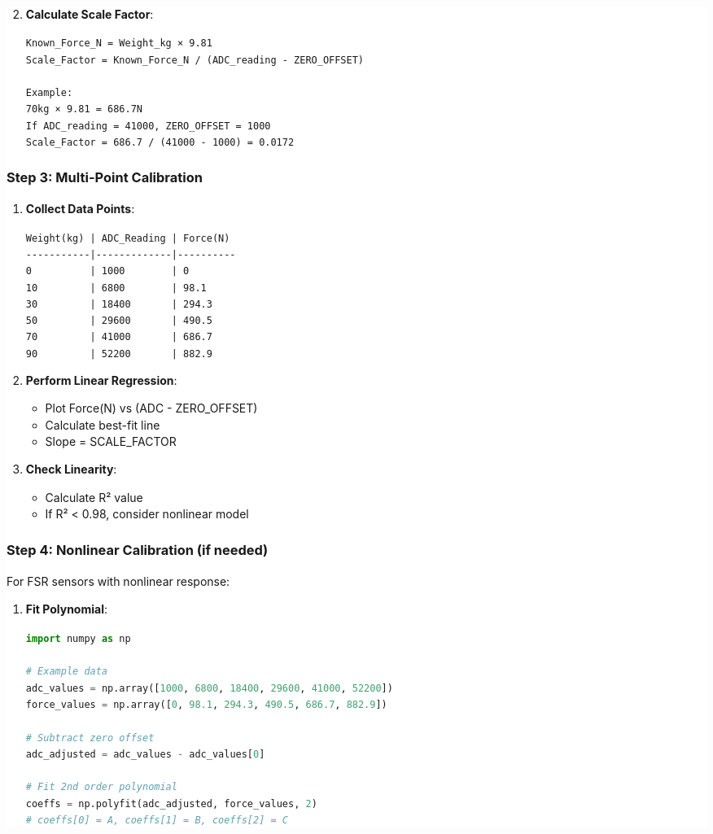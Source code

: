 2. **Calculate Scale Factor**:
   ```
   Known_Force_N = Weight_kg × 9.81
   Scale_Factor = Known_Force_N / (ADC_reading - ZERO_OFFSET)
   
   Example:
   70kg × 9.81 = 686.7N
   If ADC_reading = 41000, ZERO_OFFSET = 1000
   Scale_Factor = 686.7 / (41000 - 1000) = 0.0172
   ```

### Step 3: Multi-Point Calibration

1. **Collect Data Points**:
   ```
   Weight(kg) | ADC_Reading | Force(N)
   -----------|-------------|----------
   0          | 1000        | 0
   10         | 6800        | 98.1
   30         | 18400       | 294.3
   50         | 29600       | 490.5
   70         | 41000       | 686.7
   90         | 52200       | 882.9
   ```

2. **Perform Linear Regression**:
   - Plot Force(N) vs (ADC - ZERO_OFFSET)
   - Calculate best-fit line
   - Slope = SCALE_FACTOR

3. **Check Linearity**:
   - Calculate R² value
   - If R² < 0.98, consider nonlinear model

### Step 4: Nonlinear Calibration (if needed)

For FSR sensors with nonlinear response:

1. **Fit Polynomial**:
   ```python
   import numpy as np
   
   # Example data
   adc_values = np.array([1000, 6800, 18400, 29600, 41000, 52200])
   force_values = np.array([0, 98.1, 294.3, 490.5, 686.7, 882.9])
   
   # Subtract zero offset
   adc_adjusted = adc_values - adc_values[0]
   
   # Fit 2nd order polynomial
   coeffs = np.polyfit(adc_adjusted, force_values, 2)
   # coeffs[0] = A, coeffs[1] = B, coeffs[2] = C
   ```
